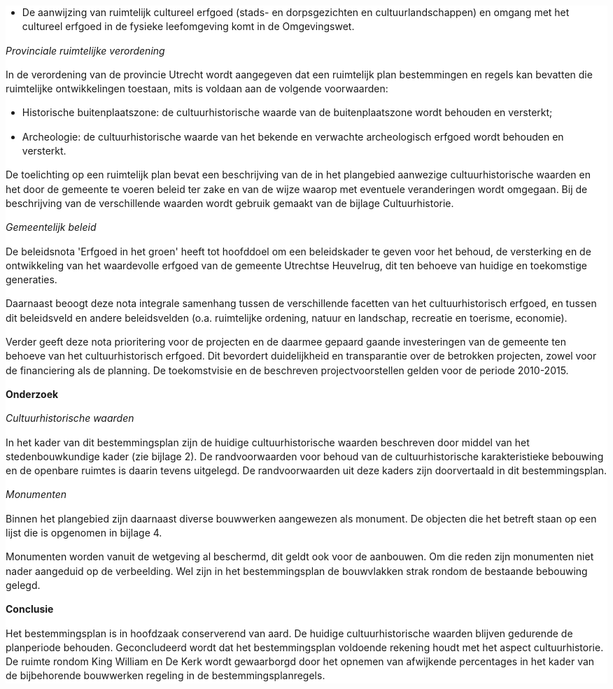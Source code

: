 * De aanwijzing van ruimtelijk cultureel erfgoed (stads\- en dorpsgezichten en cultuurlandschappen) en omgang met het cultureel erfgoed in de fysieke leefomgeving komt in de Omgevingswet.

*Provinciale ruimtelijke verordening*

In de verordening van de provincie Utrecht wordt aangegeven dat een ruimtelijk plan bestemmingen en regels kan bevatten die ruimtelijke ontwikkelingen toestaan, mits is voldaan aan de volgende voorwaarden:

* Historische buitenplaatszone: de cultuurhistorische waarde van de buitenplaatszone wordt behouden en versterkt;

* Archeologie: de cultuurhistorische waarde van het bekende en verwachte archeologisch erfgoed wordt behouden en versterkt.

De toelichting op een ruimtelijk plan bevat een beschrijving van de in het plangebied aanwezige cultuurhistorische waarden en het door de gemeente te voeren beleid ter zake en van de wijze waarop met eventuele veranderingen wordt omgegaan. Bij de beschrijving van de verschillende waarden wordt gebruik gemaakt van de bijlage Cultuurhistorie.

*Gemeentelijk beleid*

De beleidsnota 'Erfgoed in het groen' heeft tot hoofddoel om een beleidskader te geven voor het behoud, de versterking en de ontwikkeling van het waardevolle erfgoed van de gemeente Utrechtse Heuvelrug, dit ten behoeve van huidige en toekomstige generaties.

Daarnaast beoogt deze nota integrale samenhang tussen de verschillende facetten van het cultuurhistorisch erfgoed, en tussen dit beleidsveld en andere beleidsvelden (o.a. ruimtelijke ordening, natuur en landschap, recreatie en toerisme, economie).

Verder geeft deze nota prioritering voor de projecten en de daarmee gepaard gaande investeringen van de gemeente ten behoeve van het cultuurhistorisch erfgoed. Dit bevordert duidelijkheid en transparantie over de betrokken projecten, zowel voor de financiering als de planning. De toekomstvisie en de beschreven projectvoorstellen gelden voor de periode 2010\-2015\.

**Onderzoek**

*Cultuurhistorische waarden*

In het kader van dit bestemmingsplan zijn de huidige cultuurhistorische waarden beschreven door middel van het stedenbouwkundige kader (zie bijlage 2). De randvoorwaarden voor behoud van de cultuurhistorische karakteristieke bebouwing en de openbare ruimtes is daarin tevens uitgelegd. De randvoorwaarden uit deze kaders zijn doorvertaald in dit bestemmingsplan.

*Monumenten*

Binnen het plangebied zijn daarnaast diverse bouwwerken aangewezen als monument. De objecten die het betreft staan op een lijst die is opgenomen in bijlage 4.

Monumenten worden vanuit de wetgeving al beschermd, dit geldt ook voor de aanbouwen. Om die reden zijn monumenten niet nader aangeduid op de verbeelding. Wel zijn in het bestemmingsplan de bouwvlakken strak rondom de bestaande bebouwing gelegd.

**Conclusie**

Het bestemmingsplan is in hoofdzaak conserverend van aard. De huidige cultuurhistorische waarden blijven gedurende de planperiode behouden. Geconcludeerd wordt dat het bestemmingsplan voldoende rekening houdt met het aspect cultuurhistorie. De ruimte rondom King William en De Kerk wordt gewaarborgd door het opnemen van afwijkende percentages in het kader van de bijbehorende bouwwerken regeling in de bestemmingsplanregels.

